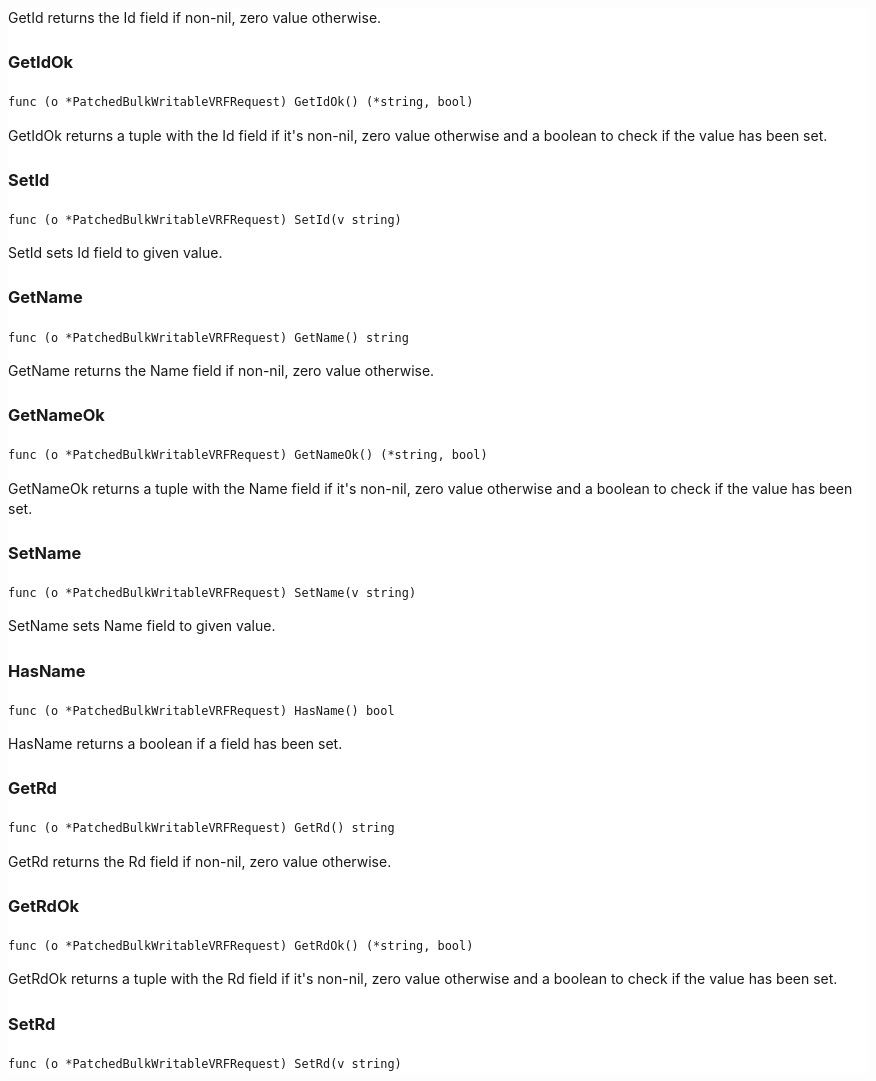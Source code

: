 GetId returns the Id field if non-nil, zero value otherwise.

### GetIdOk

`func (o *PatchedBulkWritableVRFRequest) GetIdOk() (*string, bool)`

GetIdOk returns a tuple with the Id field if it's non-nil, zero value otherwise
and a boolean to check if the value has been set.

### SetId

`func (o *PatchedBulkWritableVRFRequest) SetId(v string)`

SetId sets Id field to given value.


### GetName

`func (o *PatchedBulkWritableVRFRequest) GetName() string`

GetName returns the Name field if non-nil, zero value otherwise.

### GetNameOk

`func (o *PatchedBulkWritableVRFRequest) GetNameOk() (*string, bool)`

GetNameOk returns a tuple with the Name field if it's non-nil, zero value otherwise
and a boolean to check if the value has been set.

### SetName

`func (o *PatchedBulkWritableVRFRequest) SetName(v string)`

SetName sets Name field to given value.

### HasName

`func (o *PatchedBulkWritableVRFRequest) HasName() bool`

HasName returns a boolean if a field has been set.

### GetRd

`func (o *PatchedBulkWritableVRFRequest) GetRd() string`

GetRd returns the Rd field if non-nil, zero value otherwise.

### GetRdOk

`func (o *PatchedBulkWritableVRFRequest) GetRdOk() (*string, bool)`

GetRdOk returns a tuple with the Rd field if it's non-nil, zero value otherwise
and a boolean to check if the value has been set.

### SetRd

`func (o *PatchedBulkWritableVRFRequest) SetRd(v string)`
